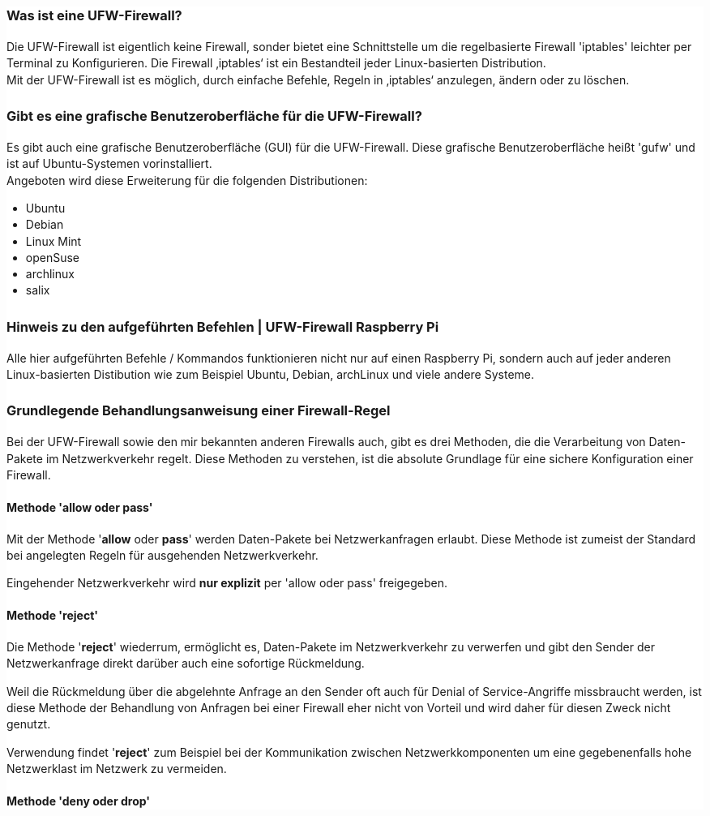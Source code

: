 
### Was ist eine UFW-Firewall?

Die UFW-Firewall ist eigentlich keine Firewall, sonder bietet eine Schnittstelle um die regelbasierte Firewall 'iptables' leichter per Terminal zu Konfigurieren. Die Firewall ‚iptables‘ ist ein Bestandteil jeder Linux-basierten Distribution.    
Mit der UFW-Firewall ist es möglich, durch einfache Befehle, Regeln in ‚iptables‘ anzulegen, ändern oder zu löschen.

### Gibt es eine grafische Benutzeroberfläche für die UFW-Firewall?

Es gibt auch eine grafische Benutzeroberfläche (GUI) für die UFW-Firewall. Diese grafische Benutzeroberfläche heißt 'gufw' und ist auf Ubuntu-Systemen vorinstalliert.  
Angeboten wird diese Erweiterung für die folgenden Distributionen:  
- Ubuntu  
- Debian  
- Linux Mint  
- openSuse  
- archlinux  
- salix

### Hinweis zu den aufgeführten Befehlen | UFW-Firewall Raspberry Pi

Alle hier aufgeführten Befehle / Kommandos funktionieren nicht nur auf einen Raspberry Pi, sondern auch auf jeder anderen Linux-basierten Distibution wie zum Beispiel Ubuntu, Debian, archLinux und viele andere Systeme.

### Grundlegende Behandlungsanweisung einer Firewall-Regel

Bei der UFW-Firewall sowie den mir bekannten anderen Firewalls auch, gibt es drei Methoden, die die Verarbeitung von Daten-Pakete im Netzwerkverkehr regelt. Diese Methoden zu verstehen, ist die absolute Grundlage für eine sichere Konfiguration einer Firewall.

#### Methode 'allow oder pass'

Mit der Methode '**allow** oder **pass**' werden Daten-Pakete bei Netzwerkanfragen erlaubt. Diese Methode ist zumeist der Standard bei angelegten Regeln für ausgehenden Netzwerkverkehr.

Eingehender Netzwerkverkehr wird **nur explizit** per 'allow oder pass' freigegeben.

#### Methode 'reject'

Die Methode '**reject**' wiederrum, ermöglicht es, Daten-Pakete im Netzwerkverkehr zu verwerfen und gibt den Sender der Netzwerkanfrage direkt darüber auch eine sofortige Rückmeldung.

Weil die Rückmeldung über die abgelehnte Anfrage an den Sender oft auch für Denial of Service-Angriffe missbraucht werden, ist diese Methode der Behandlung von Anfragen bei einer Firewall eher nicht von Vorteil und wird daher für diesen Zweck nicht genutzt.

Verwendung findet '**reject**' zum Beispiel bei der Kommunikation zwischen Netzwerkkomponenten um eine gegebenenfalls hohe Netzwerklast im Netzwerk zu vermeiden.

#### Methode 'deny oder drop'
